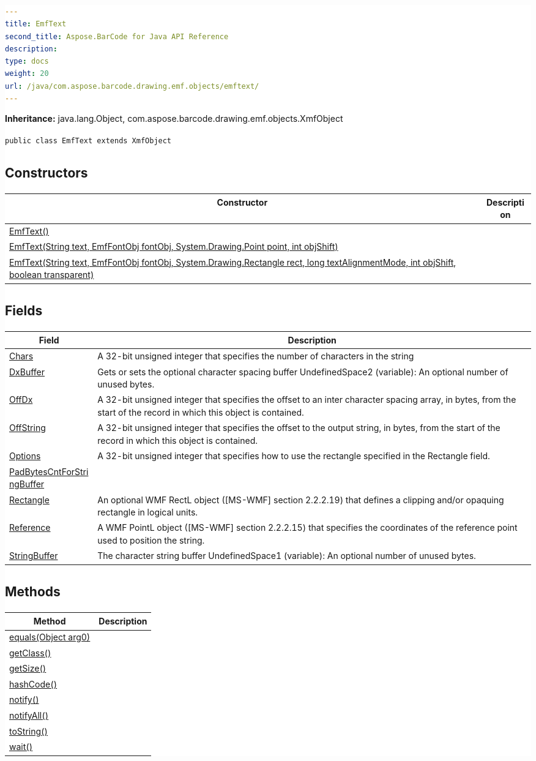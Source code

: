 ```yaml
---
title: EmfText
second_title: Aspose.BarCode for Java API Reference
description: 
type: docs
weight: 20
url: /java/com.aspose.barcode.drawing.emf.objects/emftext/
---
```

**Inheritance:**
java.lang.Object, com.aspose.barcode.drawing.emf.objects.XmfObject
```
public class EmfText extends XmfObject
```
## Constructors

| Constructor | Description |
| --- | --- |
| [EmfText()](#EmfText--) |  |
| [EmfText(String text, EmfFontObj fontObj, System.Drawing.Point point, int objShift)](#EmfText-java.lang.String-com.aspose.barcode.drawing.emf.data.EmfFontObj-com.aspose.ms.System.Drawing.Point-int-) |  |
| [EmfText(String text, EmfFontObj fontObj, System.Drawing.Rectangle rect, long textAlignmentMode, int objShift, boolean transparent)](#EmfText-java.lang.String-com.aspose.barcode.drawing.emf.data.EmfFontObj-com.aspose.ms.System.Drawing.Rectangle-long-int-boolean-) |  |
## Fields

| Field | Description |
| --- | --- |
| [Chars](#Chars) | A 32-bit unsigned integer that specifies the number of characters in the string |
| [DxBuffer](#DxBuffer) | Gets or sets the optional character spacing buffer UndefinedSpace2 (variable): An optional number of unused bytes. |
| [OffDx](#OffDx) | A 32-bit unsigned integer that specifies the offset to an inter character spacing array, in bytes, from the start of the record in which this object is contained. |
| [OffString](#OffString) | A 32-bit unsigned integer that specifies the offset to the output string, in bytes, from the start of the record in which this object is contained. |
| [Options](#Options) | A 32-bit unsigned integer that specifies how to use the rectangle specified in the Rectangle field. |
| [PadBytesCntForStringBuffer](#PadBytesCntForStringBuffer) |  |
| [Rectangle](#Rectangle) | An optional WMF RectL object ([MS-WMF] section 2.2.2.19) that defines a clipping and/or opaquing rectangle in logical units. |
| [Reference](#Reference) | A WMF PointL object ([MS-WMF] section 2.2.2.15) that specifies the coordinates of the reference point used to position the string. |
| [StringBuffer](#StringBuffer) | The character string buffer UndefinedSpace1 (variable): An optional number of unused bytes. |
## Methods

| Method | Description |
| --- | --- |
| [equals(Object arg0)](#equals-java.lang.Object-) |  |
| [getClass()](#getClass--) |  |
| [getSize()](#getSize--) |  |
| [hashCode()](#hashCode--) |  |
| [notify()](#notify--) |  |
| [notifyAll()](#notifyAll--) |  |
| [toString()](#toString--) |  |
| [wait()](#wait--) |  |